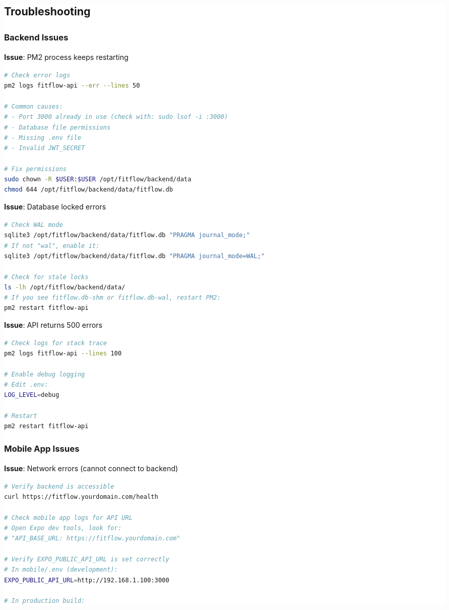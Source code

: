 
## Troubleshooting

### Backend Issues

**Issue**: PM2 process keeps restarting

```bash
# Check error logs
pm2 logs fitflow-api --err --lines 50

# Common causes:
# - Port 3000 already in use (check with: sudo lsof -i :3000)
# - Database file permissions
# - Missing .env file
# - Invalid JWT_SECRET

# Fix permissions
sudo chown -R $USER:$USER /opt/fitflow/backend/data
chmod 644 /opt/fitflow/backend/data/fitflow.db
```

**Issue**: Database locked errors

```bash
# Check WAL mode
sqlite3 /opt/fitflow/backend/data/fitflow.db "PRAGMA journal_mode;"
# If not "wal", enable it:
sqlite3 /opt/fitflow/backend/data/fitflow.db "PRAGMA journal_mode=WAL;"

# Check for stale locks
ls -lh /opt/fitflow/backend/data/
# If you see fitflow.db-shm or fitflow.db-wal, restart PM2:
pm2 restart fitflow-api
```

**Issue**: API returns 500 errors

```bash
# Check logs for stack trace
pm2 logs fitflow-api --lines 100

# Enable debug logging
# Edit .env:
LOG_LEVEL=debug

# Restart
pm2 restart fitflow-api
```

### Mobile App Issues

**Issue**: Network errors (cannot connect to backend)

```bash
# Verify backend is accessible
curl https://fitflow.yourdomain.com/health

# Check mobile app logs for API URL
# Open Expo dev tools, look for:
# "API_BASE_URL: https://fitflow.yourdomain.com"

# Verify EXPO_PUBLIC_API_URL is set correctly
# In mobile/.env (development):
EXPO_PUBLIC_API_URL=http://192.168.1.100:3000

# In production build:
```